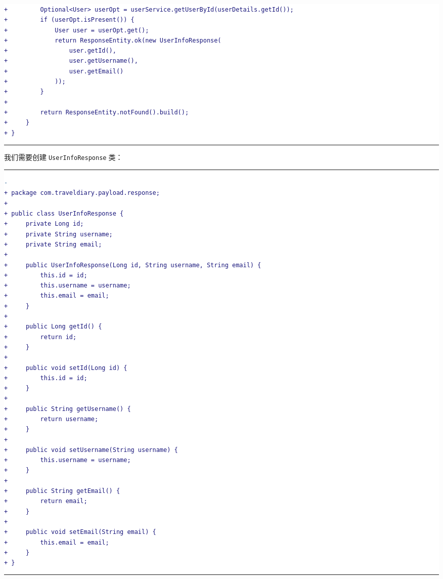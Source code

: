 ```diff
+         Optional<User> userOpt = userService.getUserById(userDetails.getId());
+         if (userOpt.isPresent()) {
+             User user = userOpt.get();
+             return ResponseEntity.ok(new UserInfoResponse(
+                 user.getId(), 
+                 user.getUsername(), 
+                 user.getEmail()
+             ));
+         }
+         
+         return ResponseEntity.notFound().build();
+     }
+ } 
```

---

我们需要创建 `UserInfoResponse` 类：


---

```diff
- 
+ package com.traveldiary.payload.response;
+ 
+ public class UserInfoResponse {
+     private Long id;
+     private String username;
+     private String email;
+     
+     public UserInfoResponse(Long id, String username, String email) {
+         this.id = id;
+         this.username = username;
+         this.email = email;
+     }
+     
+     public Long getId() {
+         return id;
+     }
+     
+     public void setId(Long id) {
+         this.id = id;
+     }
+     
+     public String getUsername() {
+         return username;
+     }
+     
+     public void setUsername(String username) {
+         this.username = username;
+     }
+     
+     public String getEmail() {
+         return email;
+     }
+     
+     public void setEmail(String email) {
+         this.email = email;
+     }
+ } 
```

---